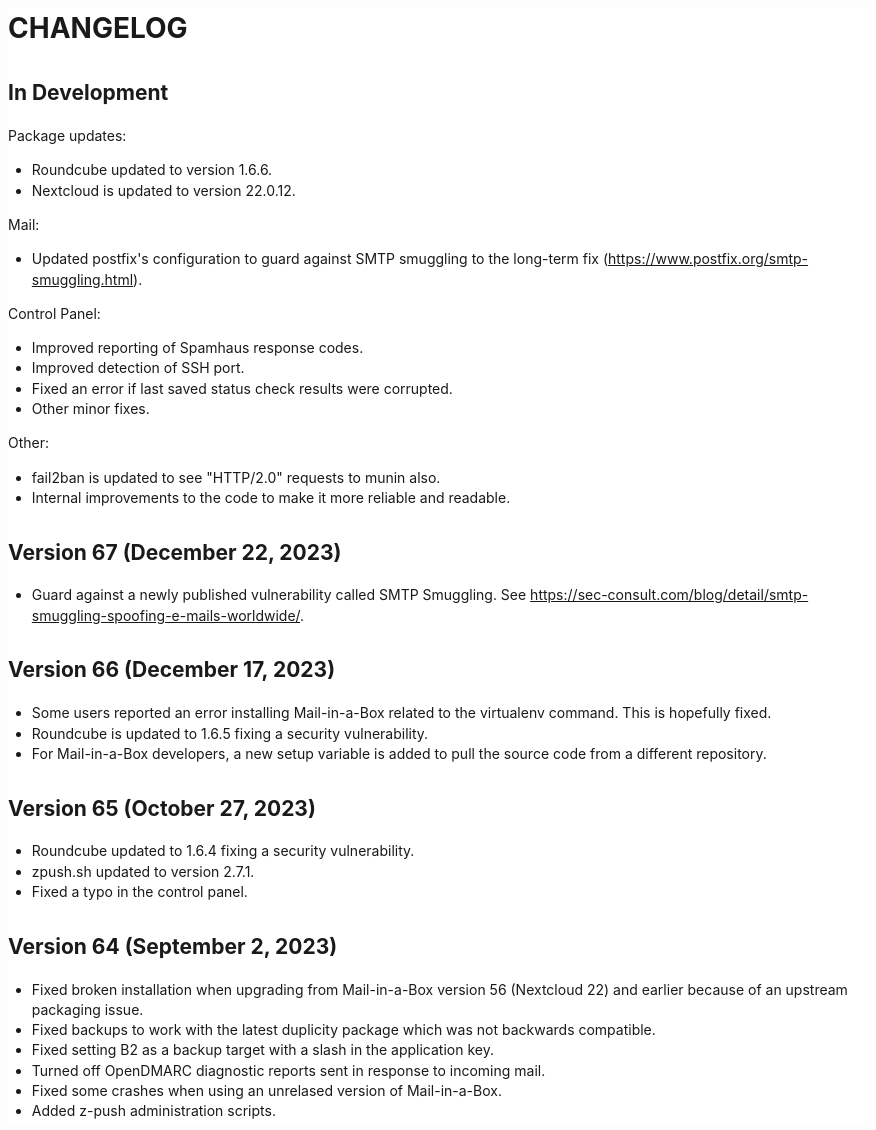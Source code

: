 CHANGELOG
=========

In Development
--------------

Package updates:

* Roundcube updated to version 1.6.6.
* Nextcloud is updated to version 22.0.12.

Mail:

* Updated postfix's configuration to guard against SMTP smuggling to the long-term fix (https://www.postfix.org/smtp-smuggling.html).

Control Panel:

* Improved reporting of Spamhaus response codes.
* Improved detection of SSH port.
* Fixed an error if last saved status check results were corrupted.
* Other minor fixes.

Other:

* fail2ban is updated to see "HTTP/2.0" requests to munin also.
* Internal improvements to the code to make it more reliable and readable.


Version 67 (December 22, 2023)
------------------------------

* Guard against a newly published vulnerability called SMTP Smuggling. See https://sec-consult.com/blog/detail/smtp-smuggling-spoofing-e-mails-worldwide/.

Version 66 (December 17, 2023)
------------------------------

* Some users reported an error installing Mail-in-a-Box related to the virtualenv command. This is hopefully fixed.
* Roundcube is updated to 1.6.5 fixing a security vulnerability.
* For Mail-in-a-Box developers, a new setup variable is added to pull the source code from a different repository.

Version 65 (October 27, 2023)
-----------------------------

* Roundcube updated to 1.6.4 fixing a security vulnerability.
* zpush.sh updated to version 2.7.1.
* Fixed a typo in the control panel.

Version 64 (September 2, 2023)
------------------------------

* Fixed broken installation when upgrading from Mail-in-a-Box version 56 (Nextcloud 22) and earlier because of an upstream packaging issue.
* Fixed backups to work with the latest duplicity package which was not backwards compatible.
* Fixed setting B2 as a backup target with a slash in the application key.
* Turned off OpenDMARC diagnostic reports sent in response to incoming mail.
* Fixed some crashes when using an unrelased version of Mail-in-a-Box.
* Added z-push administration scripts.
